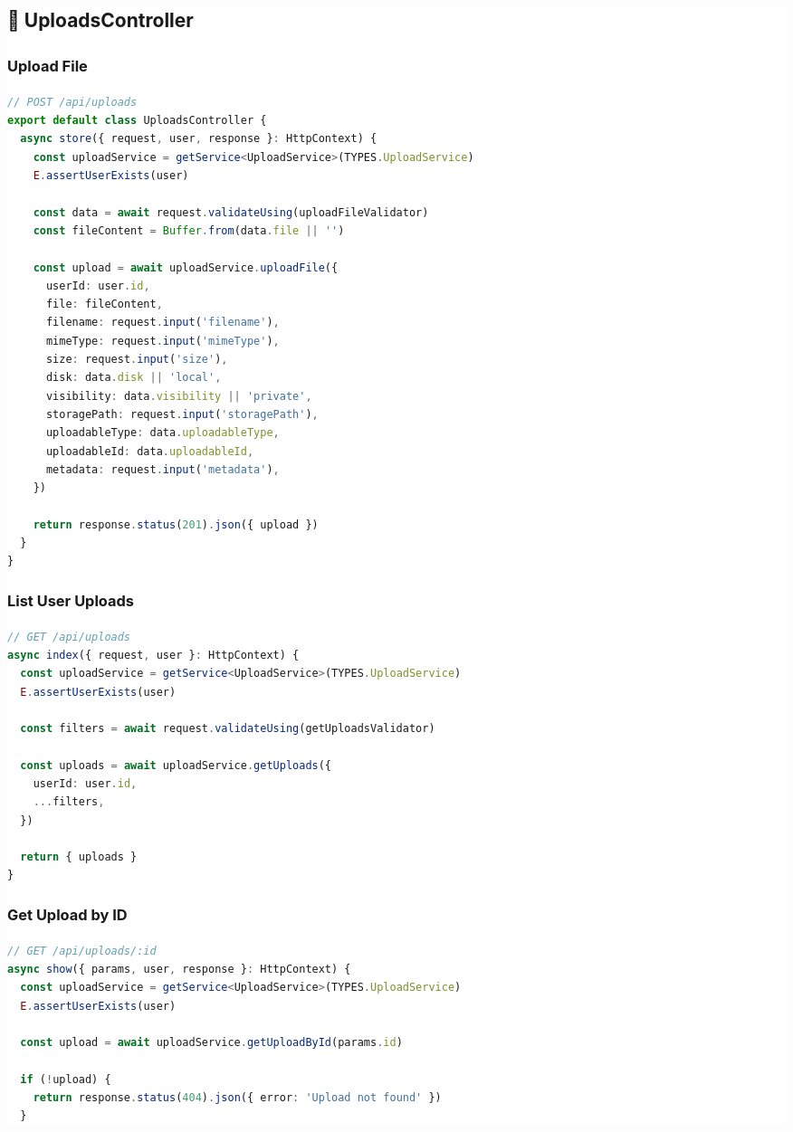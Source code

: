 ## 🚀 UploadsController

### Upload File
```typescript
// POST /api/uploads
export default class UploadsController {
  async store({ request, user, response }: HttpContext) {
    const uploadService = getService<UploadService>(TYPES.UploadService)
    E.assertUserExists(user)

    const data = await request.validateUsing(uploadFileValidator)
    const fileContent = Buffer.from(data.file || '')

    const upload = await uploadService.uploadFile({
      userId: user.id,
      file: fileContent,
      filename: request.input('filename'),
      mimeType: request.input('mimeType'),
      size: request.input('size'),
      disk: data.disk || 'local',
      visibility: data.visibility || 'private',
      storagePath: request.input('storagePath'),
      uploadableType: data.uploadableType,
      uploadableId: data.uploadableId,
      metadata: request.input('metadata'),
    })

    return response.status(201).json({ upload })
  }
}
```

### List User Uploads
```typescript
// GET /api/uploads
async index({ request, user }: HttpContext) {
  const uploadService = getService<UploadService>(TYPES.UploadService)
  E.assertUserExists(user)

  const filters = await request.validateUsing(getUploadsValidator)

  const uploads = await uploadService.getUploads({
    userId: user.id,
    ...filters,
  })

  return { uploads }
}
```

### Get Upload by ID
```typescript
// GET /api/uploads/:id
async show({ params, user, response }: HttpContext) {
  const uploadService = getService<UploadService>(TYPES.UploadService)
  E.assertUserExists(user)

  const upload = await uploadService.getUploadById(params.id)

  if (!upload) {
    return response.status(404).json({ error: 'Upload not found' })
  }

```